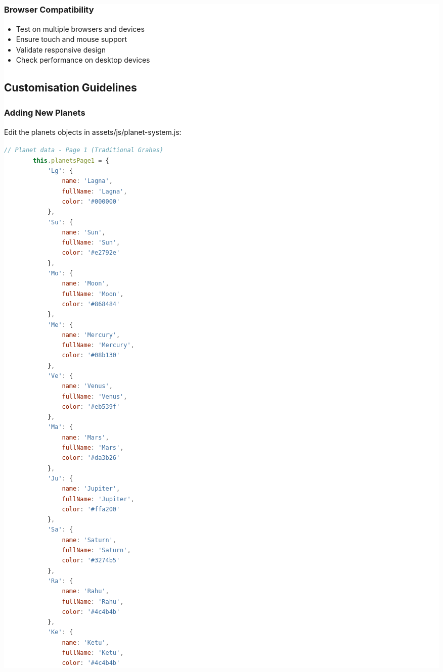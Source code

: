 ### Browser Compatibility
- Test on multiple browsers and devices
- Ensure touch and mouse support
- Validate responsive design
- Check performance on desktop devices

## Customisation Guidelines

### Adding New Planets
Edit the planets objects in assets/js/planet-system.js:
```javascript
// Planet data - Page 1 (Traditional Grahas)
        this.planetsPage1 = {
            'Lg': {
                name: 'Lagna',
                fullName: 'Lagna',
                color: '#000000'
            },
            'Su': {
                name: 'Sun',
                fullName: 'Sun',
                color: '#e2792e'
            },
            'Mo': {
                name: 'Moon',
                fullName: 'Moon',
                color: '#868484'
            },
            'Me': {
                name: 'Mercury',
                fullName: 'Mercury',
                color: '#08b130'
            },
            'Ve': {
                name: 'Venus',
                fullName: 'Venus',
                color: '#eb539f'
            },
            'Ma': {
                name: 'Mars',
                fullName: 'Mars',
                color: '#da3b26'
            },
            'Ju': {
                name: 'Jupiter',
                fullName: 'Jupiter',
                color: '#ffa200'
            },
            'Sa': {
                name: 'Saturn',
                fullName: 'Saturn',
                color: '#3274b5'
            },
            'Ra': {
                name: 'Rahu',
                fullName: 'Rahu',
                color: '#4c4b4b'
            },
            'Ke': {
                name: 'Ketu',
                fullName: 'Ketu',
                color: '#4c4b4b'
```